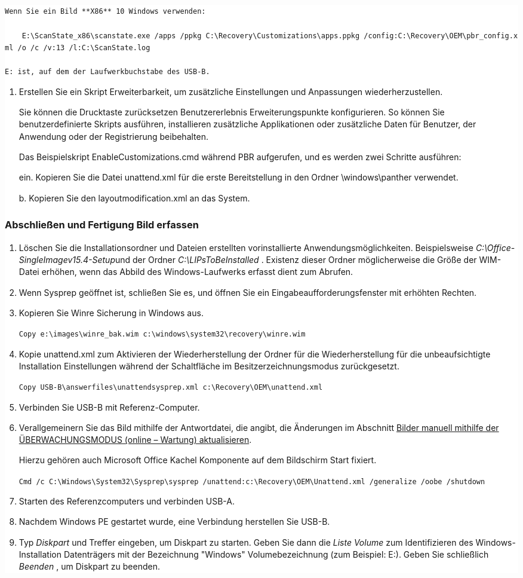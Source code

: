     Wenn Sie ein Bild **X86** 10 Windows verwenden:

        E:\ScanState_x86\scanstate.exe /apps /ppkg C:\Recovery\Customizations\apps.ppkg /config:C:\Recovery\OEM\pbr_config.xml /o /c /v:13 /l:C:\ScanState.log

    E: ist, auf dem der Laufwerkbuchstabe des USB-B.

1.  Erstellen Sie ein Skript Erweiterbarkeit, um zusätzliche Einstellungen und Anpassungen wiederherzustellen.

    Sie können die Drucktaste zurücksetzen Benutzererlebnis Erweiterungspunkte konfigurieren. So können Sie benutzerdefinierte Skripts ausführen, installieren zusätzliche Applikationen oder zusätzliche Daten für Benutzer, der Anwendung oder der Registrierung beibehalten.

    Das Beispielskript EnableCustomizations.cmd während PBR aufgerufen, und es werden zwei Schritte ausführen:

    ein.  Kopieren Sie die Datei unattend.xml für die erste Bereitstellung in den Ordner \windows\panther verwendet.

    b.  Kopieren Sie den layoutmodification.xml an das System.

### <a name="finalize-and-capture-manufacturing-image"></a>Abschließen und Fertigung Bild erfassen

1.  Löschen Sie die Installationsordner und Dateien erstellten vorinstallierte Anwendungsmöglichkeiten. Beispielsweise *C:\Office-SingleImagev15.4-Setup*und der Ordner *C:\LIPsToBeInstalled* . Existenz dieser Ordner möglicherweise die Größe der WIM-Datei erhöhen, wenn das Abbild des Windows-Laufwerks erfasst dient zum Abrufen.

2.  Wenn Sysprep geöffnet ist, schließen Sie es, und öffnen Sie ein Eingabeaufforderungsfenster mit erhöhten Rechten.

3.  Kopieren Sie Winre Sicherung in Windows aus.

        Copy e:\images\winre_bak.wim c:\windows\system32\recovery\winre.wim

1.  Kopie unattend.xml zum Aktivieren der Wiederherstellung der Ordner für die Wiederherstellung für die unbeaufsichtigte Installation Einstellungen während der Schaltfläche im Besitzerzeichnungsmodus zurückgesetzt.

        Copy USB-B\answerfiles\unattendsysprep.xml c:\Recovery\OEM\unattend.xml

1.  Verbinden Sie USB-B mit Referenz-Computer.

2.  Verallgemeinern Sie das Bild mithilfe der Antwortdatei, die angibt, die Änderungen im Abschnitt [Bilder manuell mithilfe der ÜBERWACHUNGSMODUS (online – Wartung) aktualisieren](#update-images-manually-by-using-audit-mode-online-servicing).

    Hierzu gehören auch Microsoft Office Kachel Komponente auf dem Bildschirm Start fixiert.

        Cmd /c C:\Windows\System32\Sysprep\sysprep /unattend:c:\Recovery\OEM\Unattend.xml /generalize /oobe /shutdown

1.  Starten des Referenzcomputers und verbinden USB-A.

2.  Nachdem Windows PE gestartet wurde, eine Verbindung herstellen Sie USB-B.

3.  Typ *Diskpart* und Treffer eingeben, um Diskpart zu starten. Geben Sie dann die *Liste Volume* zum Identifizieren des Windows-Installation Datenträgers mit der Bezeichnung "Windows" Volumebezeichnung (zum Beispiel: E:\). Geben Sie schließlich *Beenden* , um Diskpart zu beenden.

